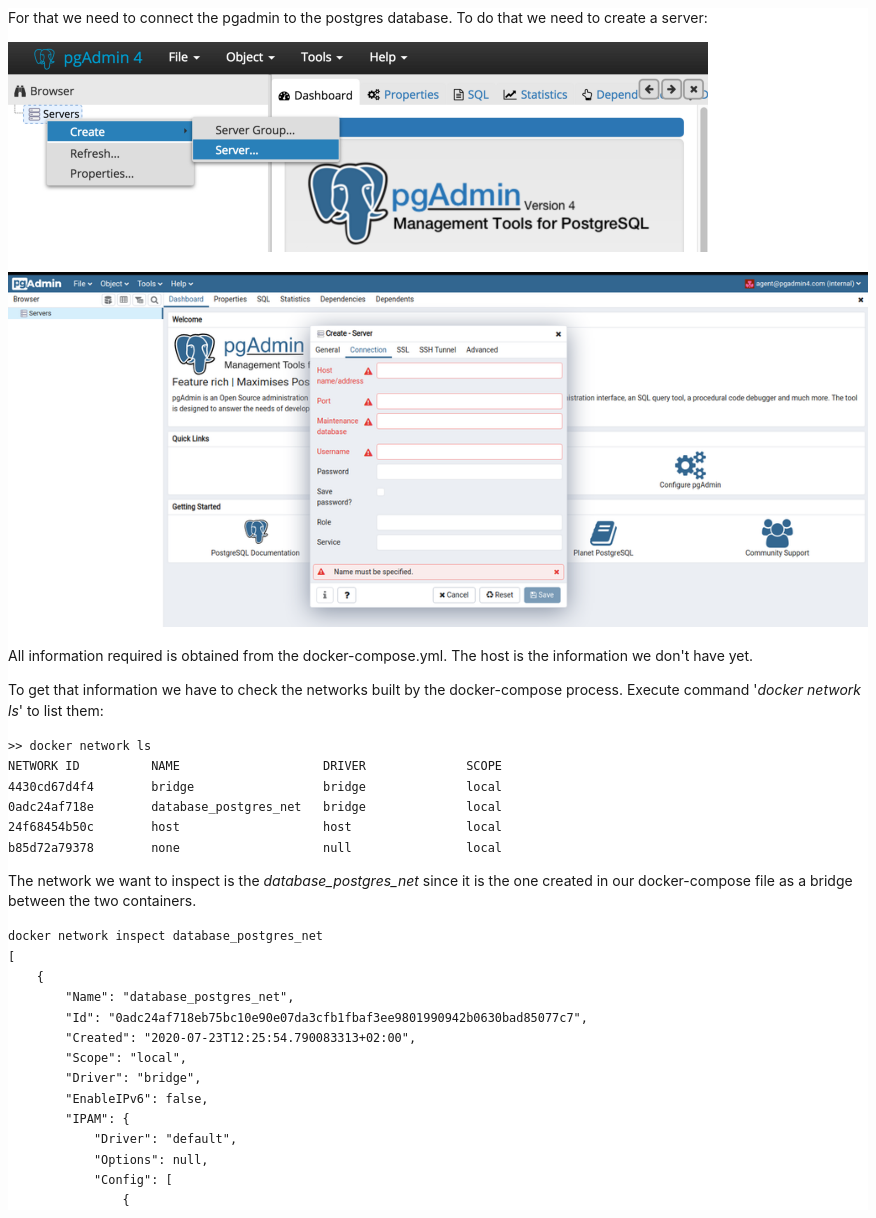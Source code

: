 For that we need to connect the pgadmin to the postgres database. To do that we need to create a server:

![Create a Server](./_assets/pgadmin_3.png  "Create a Server")
 
 ![Connect Server with Postgres DB](./_assets/pgadmin_4.png  "Connect Server with Postgres DB")

All information required is obtained from the docker-compose.yml. 
The host is the information we don't have yet.

To get that information we have to check the networks built by the docker-compose process.
Execute command '*docker network ls*' to list them:

	>> docker network ls
	NETWORK ID          NAME                    DRIVER              SCOPE
	4430cd67d4f4        bridge                  bridge              local
	0adc24af718e        database_postgres_net   bridge              local
	24f68454b50c        host                    host                local
	b85d72a79378        none                    null                local
	
The network we want to inspect is the *database_postgres_net* since it is the one created in our docker-compose file as a bridge between the two containers.

	docker network inspect database_postgres_net
	[
	    {
	        "Name": "database_postgres_net",
	        "Id": "0adc24af718eb75bc10e90e07da3cfb1fbaf3ee9801990942b0630bad85077c7",
	        "Created": "2020-07-23T12:25:54.790083313+02:00",
	        "Scope": "local",
	        "Driver": "bridge",
	        "EnableIPv6": false,
	        "IPAM": {
	            "Driver": "default",
	            "Options": null,
	            "Config": [
	                {